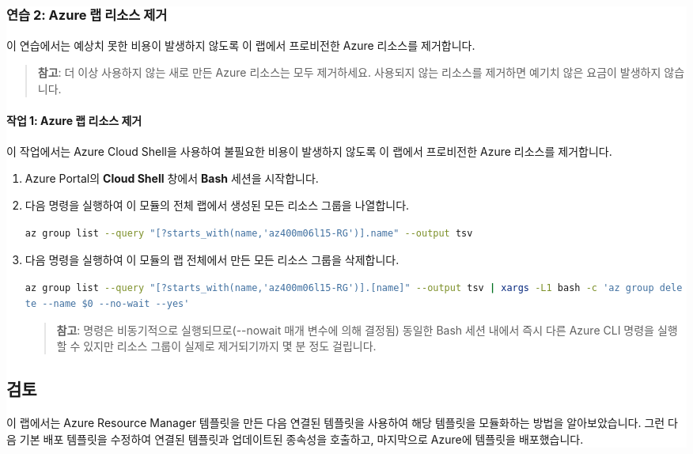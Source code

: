 ### 연습 2: Azure 랩 리소스 제거

이 연습에서는 예상치 못한 비용이 발생하지 않도록 이 랩에서 프로비전한 Azure 리소스를 제거합니다.

> **참고**: 더 이상 사용하지 않는 새로 만든 Azure 리소스는 모두 제거하세요. 사용되지 않는 리소스를 제거하면 예기치 않은 요금이 발생하지 않습니다.

#### 작업 1: Azure 랩 리소스 제거

이 작업에서는 Azure Cloud Shell을 사용하여 불필요한 비용이 발생하지 않도록 이 랩에서 프로비전한 Azure 리소스를 제거합니다.

1. Azure Portal의 **Cloud Shell** 창에서 **Bash** 세션을 시작합니다.
2. 다음 명령을 실행하여 이 모듈의 전체 랩에서 생성된 모든 리소스 그룹을 나열합니다.

   ```bash
   az group list --query "[?starts_with(name,'az400m06l15-RG')].name" --output tsv
   ```

3. 다음 명령을 실행하여 이 모듈의 랩 전체에서 만든 모든 리소스 그룹을 삭제합니다.

   ```bash
   az group list --query "[?starts_with(name,'az400m06l15-RG')].[name]" --output tsv | xargs -L1 bash -c 'az group delete --name $0 --no-wait --yes'
   ```

   > **참고**: 명령은 비동기적으로 실행되므로(--nowait 매개 변수에 의해 결정됨) 동일한 Bash 세션 내에서 즉시 다른 Azure CLI 명령을 실행할 수 있지만 리소스 그룹이 실제로 제거되기까지 몇 분 정도 걸립니다.

## 검토

이 랩에서는 Azure Resource Manager 템플릿을 만든 다음 연결된 템플릿을 사용하여 해당 템플릿을 모듈화하는 방법을 알아보았습니다. 그런 다음 기본 배포 템플릿을 수정하여 연결된 템플릿과 업데이트된 종속성을 호출하고, 마지막으로 Azure에 템플릿을 배포했습니다.
